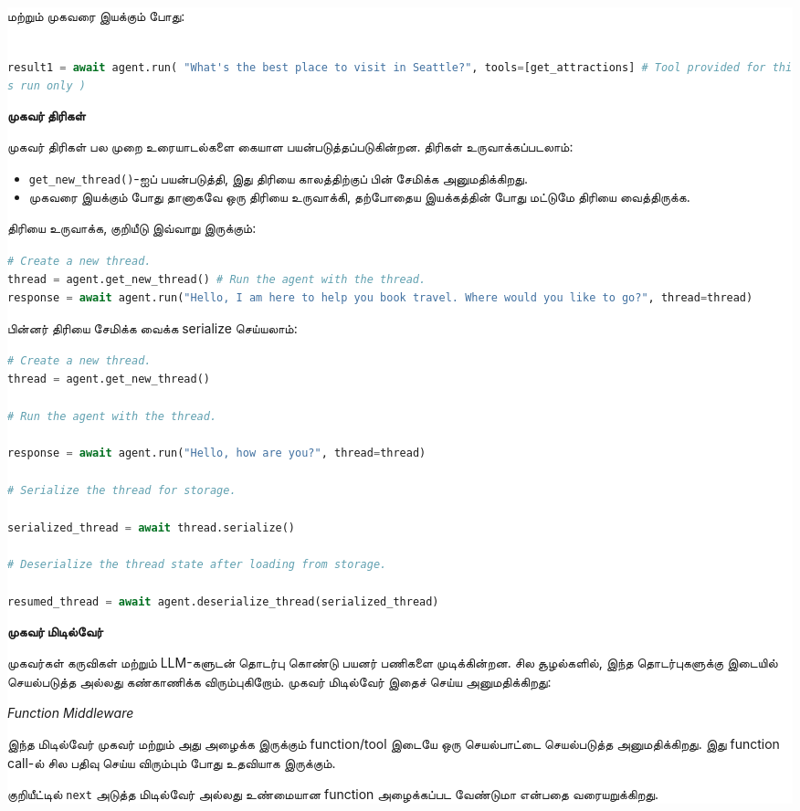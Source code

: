 மற்றும் முகவரை இயக்கும் போது:

```python

result1 = await agent.run( "What's the best place to visit in Seattle?", tools=[get_attractions] # Tool provided for this run only )
```

**முகவர் திரிகள்**

முகவர் திரிகள் பல முறை உரையாடல்களை கையாள பயன்படுத்தப்படுகின்றன. திரிகள் உருவாக்கப்படலாம்:

- `get_new_thread()`-ஐப் பயன்படுத்தி, இது திரியை காலத்திற்குப் பின் சேமிக்க அனுமதிக்கிறது.  
- முகவரை இயக்கும் போது தானாகவே ஒரு திரியை உருவாக்கி, தற்போதைய இயக்கத்தின் போது மட்டுமே திரியை வைத்திருக்க.  

திரியை உருவாக்க, குறியீடு இவ்வாறு இருக்கும்:

```python
# Create a new thread. 
thread = agent.get_new_thread() # Run the agent with the thread. 
response = await agent.run("Hello, I am here to help you book travel. Where would you like to go?", thread=thread)

```

பின்னர் திரியை சேமிக்க வைக்க serialize செய்யலாம்:

```python
# Create a new thread. 
thread = agent.get_new_thread() 

# Run the agent with the thread. 

response = await agent.run("Hello, how are you?", thread=thread) 

# Serialize the thread for storage. 

serialized_thread = await thread.serialize() 

# Deserialize the thread state after loading from storage. 

resumed_thread = await agent.deserialize_thread(serialized_thread)
```

**முகவர் மிடில்வேர்**

முகவர்கள் கருவிகள் மற்றும் LLM-களுடன் தொடர்பு கொண்டு பயனர் பணிகளை முடிக்கின்றன. சில சூழல்களில், இந்த தொடர்புகளுக்கு இடையில் செயல்படுத்த அல்லது கண்காணிக்க விரும்புகிறோம். முகவர் மிடில்வேர் இதைச் செய்ய அனுமதிக்கிறது:

*Function Middleware*

இந்த மிடில்வேர் முகவர் மற்றும் அது அழைக்க இருக்கும் function/tool இடையே ஒரு செயல்பாட்டை செயல்படுத்த அனுமதிக்கிறது. இது function call-ல் சில பதிவு செய்ய விரும்பும் போது உதவியாக இருக்கும்.

குறியீட்டில் `next` அடுத்த மிடில்வேர் அல்லது உண்மையான function அழைக்கப்பட வேண்டுமா என்பதை வரையறுக்கிறது.
